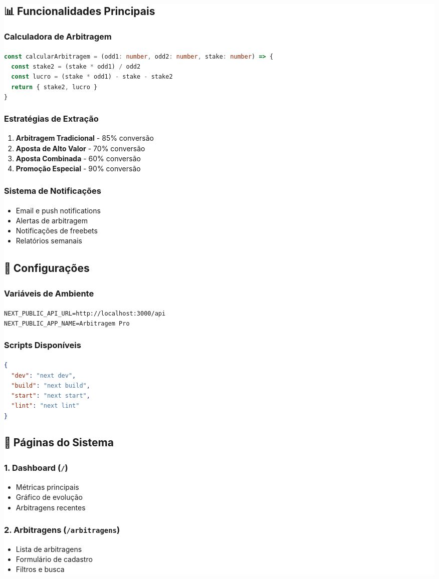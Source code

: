 ## 📊 Funcionalidades Principais

### Calculadora de Arbitragem
```typescript
const calcularArbitragem = (odd1: number, odd2: number, stake: number) => {
  const stake2 = (stake * odd1) / odd2
  const lucro = (stake * odd1) - stake - stake2
  return { stake2, lucro }
}
```

### Estratégias de Extração
1. **Arbitragem Tradicional** - 85% conversão
2. **Aposta de Alto Valor** - 70% conversão
3. **Aposta Combinada** - 60% conversão
4. **Promoção Especial** - 90% conversão

### Sistema de Notificações
- Email e push notifications
- Alertas de arbitragem
- Notificações de freebets
- Relatórios semanais

## 🔧 Configurações

### Variáveis de Ambiente
```env
NEXT_PUBLIC_API_URL=http://localhost:3000/api
NEXT_PUBLIC_APP_NAME=Arbitragem Pro
```

### Scripts Disponíveis
```json
{
  "dev": "next dev",
  "build": "next build",
  "start": "next start",
  "lint": "next lint"
}
```

## 📱 Páginas do Sistema

### 1. Dashboard (`/`)
- Métricas principais
- Gráfico de evolução
- Arbitragens recentes

### 2. Arbitragens (`/arbitragens`)
- Lista de arbitragens
- Formulário de cadastro
- Filtros e busca
